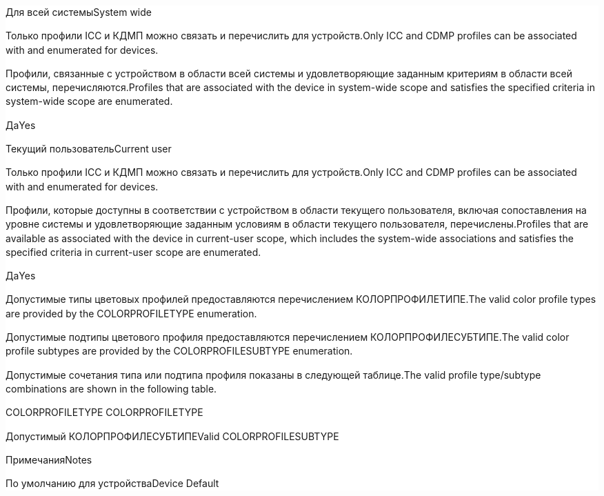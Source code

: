 <span data-ttu-id="06cc6-297">Для всей системы</span><span class="sxs-lookup"><span data-stu-id="06cc6-297">System wide</span></span>

<span data-ttu-id="06cc6-298">Только профили ICC и КДМП можно связать и перечислить для устройств.</span><span class="sxs-lookup"><span data-stu-id="06cc6-298">Only ICC and CDMP profiles can be associated with and enumerated for devices.</span></span>

<span data-ttu-id="06cc6-299">Профили, связанные с устройством в области всей системы и удовлетворяющие заданным критериям в области всей системы, перечисляются.</span><span class="sxs-lookup"><span data-stu-id="06cc6-299">Profiles that are associated with the device in system-wide scope and satisfies the specified criteria in system-wide scope are enumerated.</span></span>

<span data-ttu-id="06cc6-300">Да</span><span class="sxs-lookup"><span data-stu-id="06cc6-300">Yes</span></span>

<span data-ttu-id="06cc6-301">Текущий пользователь</span><span class="sxs-lookup"><span data-stu-id="06cc6-301">Current user</span></span>

<span data-ttu-id="06cc6-302">Только профили ICC и КДМП можно связать и перечислить для устройств.</span><span class="sxs-lookup"><span data-stu-id="06cc6-302">Only ICC and CDMP profiles can be associated with and enumerated for devices.</span></span>

<span data-ttu-id="06cc6-303">Профили, которые доступны в соответствии с устройством в области текущего пользователя, включая сопоставления на уровне системы и удовлетворяющие заданным условиям в области текущего пользователя, перечислены.</span><span class="sxs-lookup"><span data-stu-id="06cc6-303">Profiles that are available as associated with the device in current-user scope, which includes the system-wide associations and satisfies the specified criteria in current-user scope are enumerated.</span></span>

<span data-ttu-id="06cc6-304">Да</span><span class="sxs-lookup"><span data-stu-id="06cc6-304">Yes</span></span>



 

<span data-ttu-id="06cc6-305">Допустимые типы цветовых профилей предоставляются перечислением КОЛОРПРОФИЛЕТИПЕ.</span><span class="sxs-lookup"><span data-stu-id="06cc6-305">The valid color profile types are provided by the COLORPROFILETYPE enumeration.</span></span>

<span data-ttu-id="06cc6-306">Допустимые подтипы цветового профиля предоставляются перечислением КОЛОРПРОФИЛЕСУБТИПЕ.</span><span class="sxs-lookup"><span data-stu-id="06cc6-306">The valid color profile subtypes are provided by the COLORPROFILESUBTYPE enumeration.</span></span>

<span data-ttu-id="06cc6-307">Допустимые сочетания типа или подтипа профиля показаны в следующей таблице.</span><span class="sxs-lookup"><span data-stu-id="06cc6-307">The valid profile type/subtype combinations are shown in the following table.</span></span>



<span data-ttu-id="06cc6-308">COLORPROFILETYPE </span><span class="sxs-lookup"><span data-stu-id="06cc6-308">COLORPROFILETYPE</span></span>

<span data-ttu-id="06cc6-309">Допустимый КОЛОРПРОФИЛЕСУБТИПЕ</span><span class="sxs-lookup"><span data-stu-id="06cc6-309">Valid COLORPROFILESUBTYPE</span></span>

<span data-ttu-id="06cc6-310">Примечания</span><span class="sxs-lookup"><span data-stu-id="06cc6-310">Notes</span></span>

<span data-ttu-id="06cc6-311">По умолчанию для устройства</span><span class="sxs-lookup"><span data-stu-id="06cc6-311">Device Default</span></span>
